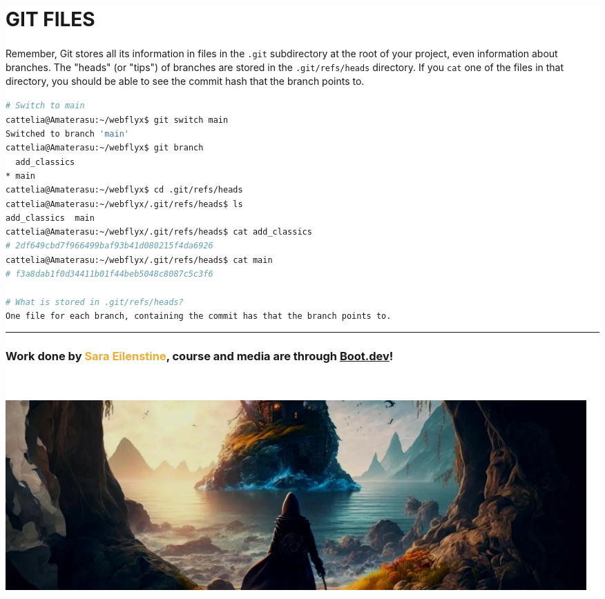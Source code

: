 # GIT FILES

Remember, Git stores all its information in files in the `.git` subdirectory at the root of your project, even information about branches. The "heads" (or "tips") of branches are stored in the `.git/refs/heads` directory. If you `cat` one of the files in that directory, you should be able to see the commit hash that the branch points to.

```bash
# Switch to main
cattelia@Amaterasu:~/webflyx$ git switch main
Switched to branch 'main'
cattelia@Amaterasu:~/webflyx$ git branch
  add_classics
* main
cattelia@Amaterasu:~/webflyx$ cd .git/refs/heads
cattelia@Amaterasu:~/webflyx/.git/refs/heads$ ls
add_classics  main
cattelia@Amaterasu:~/webflyx/.git/refs/heads$ cat add_classics
# 2df649cbd7f966499baf93b41d080215f4da6926
cattelia@Amaterasu:~/webflyx/.git/refs/heads$ cat main
# f3a8dab1f0d34411b01f44beb5048c8087c5c3f6

# What is stored in .git/refs/heads?
One file for each branch, containing the commit has that the branch points to.
```

---

### Work done by <span style="color:#ECAD35">Sara Eilenstine</span>, course and media are through <a href="https://www.boot.dev/">Boot.dev</a>!

<br>

![alt text](img/image-4.png)
